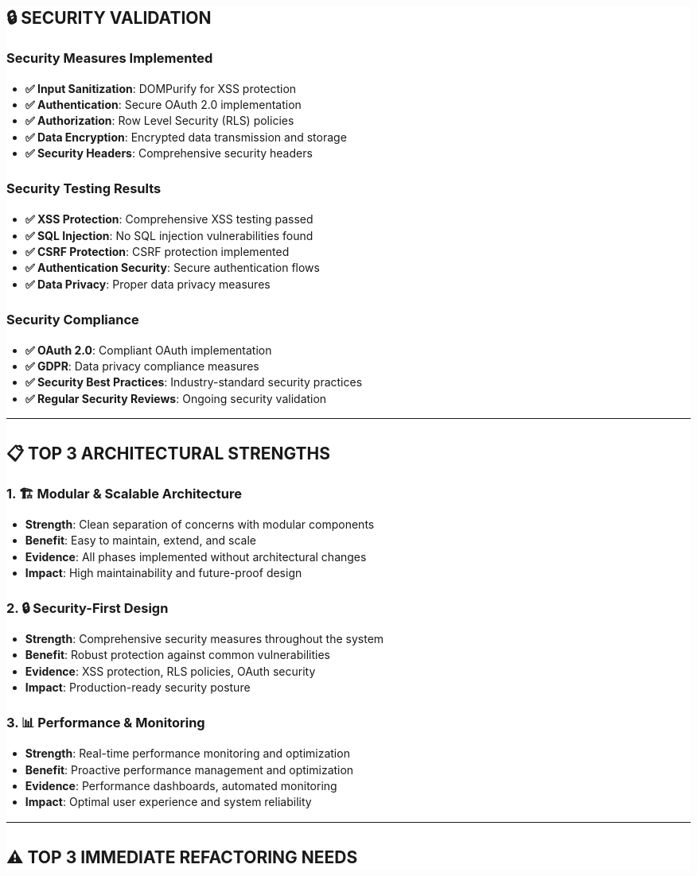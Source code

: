 ## 🔒 **SECURITY VALIDATION**

### **Security Measures Implemented**
- **✅ Input Sanitization**: DOMPurify for XSS protection
- **✅ Authentication**: Secure OAuth 2.0 implementation
- **✅ Authorization**: Row Level Security (RLS) policies
- **✅ Data Encryption**: Encrypted data transmission and storage
- **✅ Security Headers**: Comprehensive security headers

### **Security Testing Results**
- **✅ XSS Protection**: Comprehensive XSS testing passed
- **✅ SQL Injection**: No SQL injection vulnerabilities found
- **✅ CSRF Protection**: CSRF protection implemented
- **✅ Authentication Security**: Secure authentication flows
- **✅ Data Privacy**: Proper data privacy measures

### **Security Compliance**
- **✅ OAuth 2.0**: Compliant OAuth implementation
- **✅ GDPR**: Data privacy compliance measures
- **✅ Security Best Practices**: Industry-standard security practices
- **✅ Regular Security Reviews**: Ongoing security validation

---

## 📋 **TOP 3 ARCHITECTURAL STRENGTHS**

### **1. 🏗️ Modular & Scalable Architecture**
- **Strength**: Clean separation of concerns with modular components
- **Benefit**: Easy to maintain, extend, and scale
- **Evidence**: All phases implemented without architectural changes
- **Impact**: High maintainability and future-proof design

### **2. 🔒 Security-First Design**
- **Strength**: Comprehensive security measures throughout the system
- **Benefit**: Robust protection against common vulnerabilities
- **Evidence**: XSS protection, RLS policies, OAuth security
- **Impact**: Production-ready security posture

### **3. 📊 Performance & Monitoring**
- **Strength**: Real-time performance monitoring and optimization
- **Benefit**: Proactive performance management and optimization
- **Evidence**: Performance dashboards, automated monitoring
- **Impact**: Optimal user experience and system reliability

---

## ⚠️ **TOP 3 IMMEDIATE REFACTORING NEEDS**
